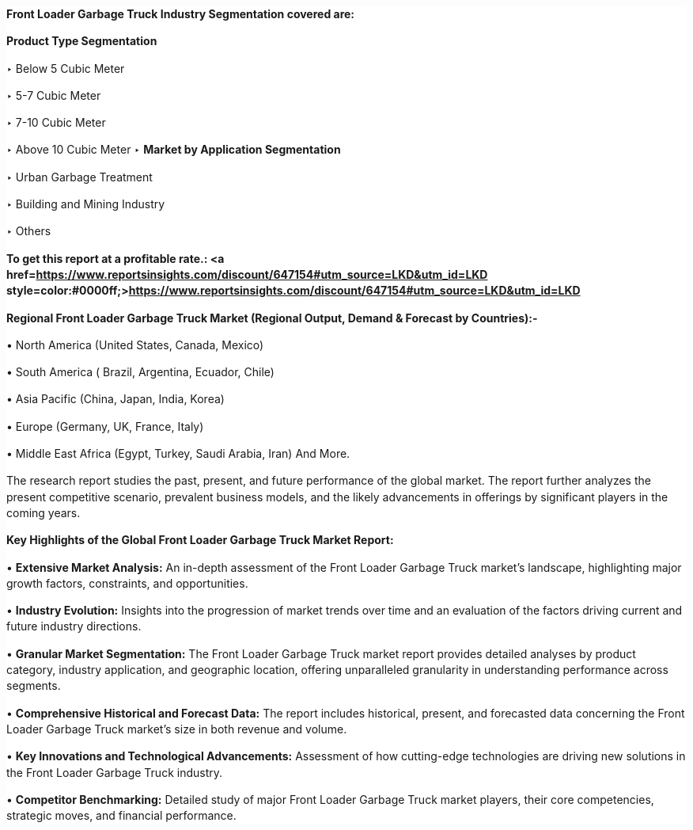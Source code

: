 <strong>Front Loader Garbage Truck Industry Segmentation covered are:</strong>

<strong>Product Type Segmentation</strong>

‣ Below 5 Cubic Meter

‣ 5-7 Cubic Meter

‣ 7-10 Cubic Meter

‣ Above 10 Cubic Meter
‣ 
<strong>Market by Application Segmentation</strong>

‣ Urban Garbage Treatment

‣ Building and Mining Industry

‣ Others

<strong>To get this report at a profitable rate.: <a href=https://www.reportsinsights.com/discount/647154#utm_source=LKD&utm_id=LKD style=color:#0000ff;>https://www.reportsinsights.com/discount/647154#utm_source=LKD&utm_id=LKD</a></strong></font>

<strong>Regional Front Loader Garbage Truck Market (Regional Output, Demand &amp; Forecast by Countries):-</strong>

• North America (United States, Canada, Mexico)

• South America ( Brazil, Argentina, Ecuador, Chile)

• Asia Pacific (China, Japan, India, Korea)

• Europe (Germany, UK, France, Italy)

• Middle East Africa (Egypt, Turkey, Saudi Arabia, Iran) And More.

The research report studies the past, present, and future performance of the global market. The report further analyzes the present competitive scenario, prevalent business models, and the likely advancements in offerings by significant players in the coming years.

<strong>Key Highlights of the Global Front Loader Garbage Truck Market Report:</strong>

• <strong>Extensive Market Analysis:</strong> An in-depth assessment of the Front Loader Garbage Truck market’s landscape, highlighting major growth factors, constraints, and opportunities.

• <strong>Industry Evolution:</strong> Insights into the progression of market trends over time and an evaluation of the factors driving current and future industry directions.

• <strong>Granular Market Segmentation:</strong> The Front Loader Garbage Truck market report provides detailed analyses by product category, industry application, and geographic location, offering unparalleled granularity in understanding performance across segments.

• <strong>Comprehensive Historical and Forecast Data:</strong> The report includes historical, present, and forecasted data concerning the Front Loader Garbage Truck market’s size in both revenue and volume.

• <strong>Key Innovations and Technological Advancements:</strong> Assessment of how cutting-edge technologies are driving new solutions in the Front Loader Garbage Truck industry.

• <strong>Competitor Benchmarking:</strong> Detailed study of major Front Loader Garbage Truck market players, their core competencies, strategic moves, and financial performance.
